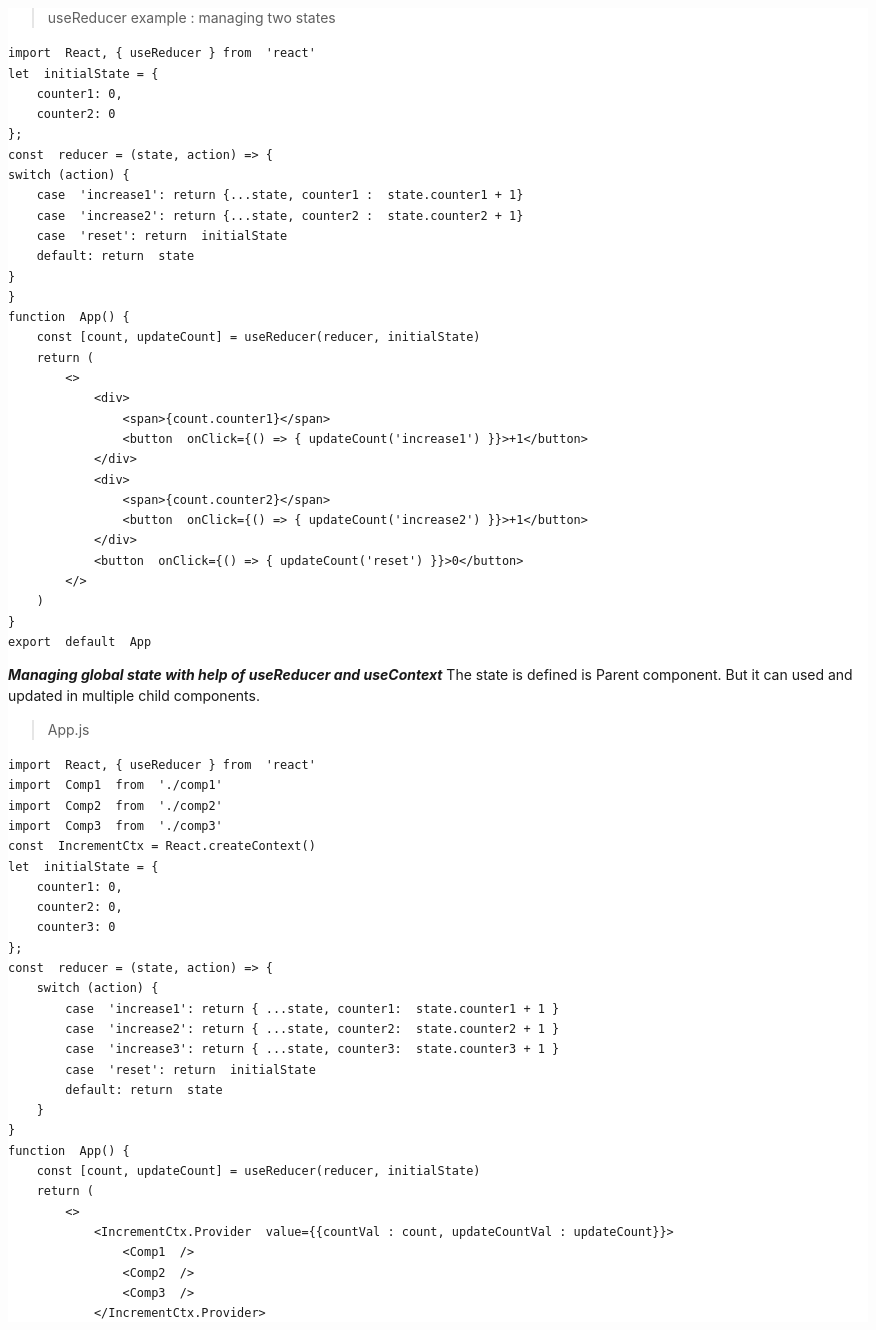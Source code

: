 > useReducer example : managing two states

    import  React, { useReducer } from  'react'
    let  initialState = {
	    counter1: 0,
	    counter2: 0
    };
    const  reducer = (state, action) => {
    switch (action) {
	    case  'increase1': return {...state, counter1 :  state.counter1 + 1}
	    case  'increase2': return {...state, counter2 :  state.counter2 + 1}
	    case  'reset': return  initialState
	    default: return  state
    }
    }
    function  App() {
	    const [count, updateCount] = useReducer(reducer, initialState)
	    return (
		    <>
			    <div>
				    <span>{count.counter1}</span>
				    <button  onClick={() => { updateCount('increase1') }}>+1</button>
			    </div>
			    <div>
				    <span>{count.counter2}</span>
				    <button  onClick={() => { updateCount('increase2') }}>+1</button>
			    </div>
			    <button  onClick={() => { updateCount('reset') }}>0</button>
		    </>
	    )
    }
    export  default  App
***Managing global state with help of useReducer and useContext***
The state is defined is Parent component. But it can used and updated in multiple child components.

> App.js

    import  React, { useReducer } from  'react'
    import  Comp1  from  './comp1'
    import  Comp2  from  './comp2'
    import  Comp3  from  './comp3'
    const  IncrementCtx = React.createContext()
    let  initialState = {
	    counter1: 0,
	    counter2: 0,
	    counter3: 0
    };
    const  reducer = (state, action) => {
	    switch (action) {
		    case  'increase1': return { ...state, counter1:  state.counter1 + 1 }
		    case  'increase2': return { ...state, counter2:  state.counter2 + 1 }
		    case  'increase3': return { ...state, counter3:  state.counter3 + 1 }
		    case  'reset': return  initialState
		    default: return  state
	    }
    }
    function  App() {
	    const [count, updateCount] = useReducer(reducer, initialState)
	    return (
		    <>
			    <IncrementCtx.Provider  value={{countVal : count, updateCountVal : updateCount}}>
				    <Comp1  />
				    <Comp2  />
				    <Comp3  />
			    </IncrementCtx.Provider>
